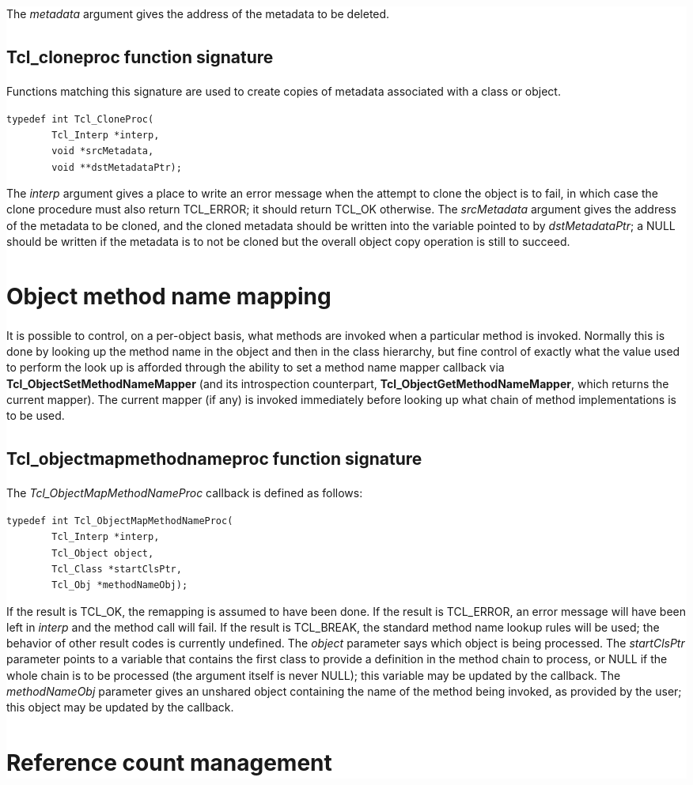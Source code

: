 The *metadata* argument gives the address of the metadata to be deleted.

## Tcl_cloneproc function signature

Functions matching this signature are used to create copies of metadata associated with a class or object.

```
typedef int Tcl_CloneProc(
        Tcl_Interp *interp,
        void *srcMetadata,
        void **dstMetadataPtr);
```

The *interp* argument gives a place to write an error message when the attempt to clone the object is to fail, in which case the clone procedure must also return TCL_ERROR; it should return TCL_OK otherwise. The *srcMetadata* argument gives the address of the metadata to be cloned, and the cloned metadata should be written into the variable pointed to by *dstMetadataPtr*; a NULL should be written if the metadata is to not be cloned but the overall object copy operation is still to succeed.

# Object method name mapping

It is possible to control, on a per-object basis, what methods are invoked when a particular method is invoked. Normally this is done by looking up the method name in the object and then in the class hierarchy, but fine control of exactly what the value used to perform the look up is afforded through the ability to set a method name mapper callback via **Tcl_ObjectSetMethodNameMapper** (and its introspection counterpart, **Tcl_ObjectGetMethodNameMapper**, which returns the current mapper). The current mapper (if any) is invoked immediately before looking up what chain of method implementations is to be used.

## Tcl_objectmapmethodnameproc function signature

The *Tcl_ObjectMapMethodNameProc* callback is defined as follows:

```
typedef int Tcl_ObjectMapMethodNameProc(
        Tcl_Interp *interp,
        Tcl_Object object,
        Tcl_Class *startClsPtr,
        Tcl_Obj *methodNameObj);
```

If the result is TCL_OK, the remapping is assumed to have been done. If the result is TCL_ERROR, an error message will have been left in *interp* and the method call will fail. If the result is TCL_BREAK, the standard method name lookup rules will be used; the behavior of other result codes is currently undefined. The *object* parameter says which object is being processed. The *startClsPtr* parameter points to a variable that contains the first class to provide a definition in the method chain to process, or NULL if the whole chain is to be processed (the argument itself is never NULL); this variable may be updated by the callback. The *methodNameObj* parameter gives an unshared object containing the name of the method being invoked, as provided by the user; this object may be updated by the callback.

# Reference count management
